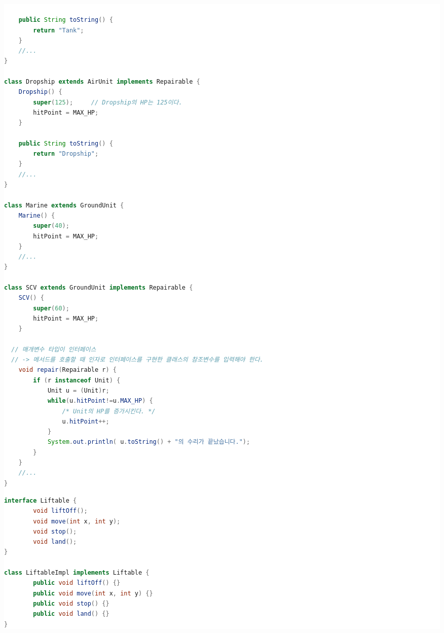 ```java

	public String toString() {
		return "Tank";
	}
	//...
}

class Dropship extends AirUnit implements Repairable {
	Dropship() {
		super(125);		// Dropship의 HP는 125이다.
		hitPoint = MAX_HP;
	}

	public String toString() {
		return "Dropship";
	}
	//...
}

class Marine extends GroundUnit {
	Marine() {
		super(40);
		hitPoint = MAX_HP;
	}
	//...
}

class SCV extends GroundUnit implements Repairable {
	SCV() {
		super(60);
		hitPoint = MAX_HP;
	}

  // 매개변수 타입이 인터페이스
  // -> 메서드를 호출할 때 인자로 인터페이스를 구현한 클래스의 참조변수를 입력해야 한다.
	void repair(Repairable r) {
		if (r instanceof Unit) {
			Unit u = (Unit)r;
			while(u.hitPoint!=u.MAX_HP) {
				/* Unit의 HP를 증가시킨다. */
				u.hitPoint++;
			}
			System.out.println( u.toString() + "의 수리가 끝났습니다.");
		}
	}	
	//...
}
```

```java
interface Liftable {
		void liftOff();
		void move(int x, int y);
		void stop();
		void land();
}

class LiftableImpl implements Liftable {
		public void liftOff() {}
		public void move(int x, int y) {}
		public void stop() {}
		public void land() {}
}

```